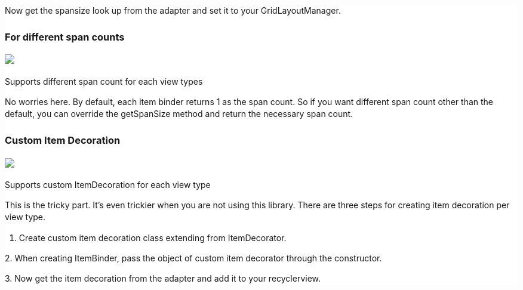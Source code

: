 

Now get the spansize look up from the adapter and set it to your GridLayoutManager.

### For different span counts



![](https://cdn-images-1.medium.com/max/1600/1*3Fi3p7ZYvvOQqkPt3_mrYA.jpeg)

Supports different span count for each view types



No worries here. By default, each item binder returns 1 as the span count. So if you want different span count other than the default, you can override the getSpanSize method and return the necessary span count.

### Custom Item Decoration



![](https://cdn-images-1.medium.com/max/1600/1*kX-yg-0eZKxyfA6oxQsjkg.jpeg)

Supports custom ItemDecoration for each view type



This is the tricky part. It’s even trickier when you are not using this library. There are three steps for creating item decoration per view type.

1.  Create custom item decoration class extending from ItemDecorator.





<iframe width="700" height="250" src="https://medium.freecodecamp.org/media/9f7eb7f1e7aa01437d87bf9b7616a6ca?postId=7f77e5758d3f" data-media-id="9f7eb7f1e7aa01437d87bf9b7616a6ca" allowfullscreen="" frameborder="0"></iframe>





2\. When creating ItemBinder, pass the object of custom item decorator through the constructor.





<iframe width="700" height="250" src="https://medium.freecodecamp.org/media/900f7269aa5f62019cf48e6496e04fa2?postId=7f77e5758d3f" data-media-id="900f7269aa5f62019cf48e6496e04fa2" allowfullscreen="" frameborder="0"></iframe>





3\. Now get the item decoration from the adapter and add it to your recyclerview.





<iframe width="700" height="250" src="https://medium.freecodecamp.org/media/b30ed0b2c95df2344c0fb581758f1926?postId=7f77e5758d3f" data-media-id="b30ed0b2c95df2344c0fb581758f1926" allowfullscreen="" frameborder="0"></iframe>
